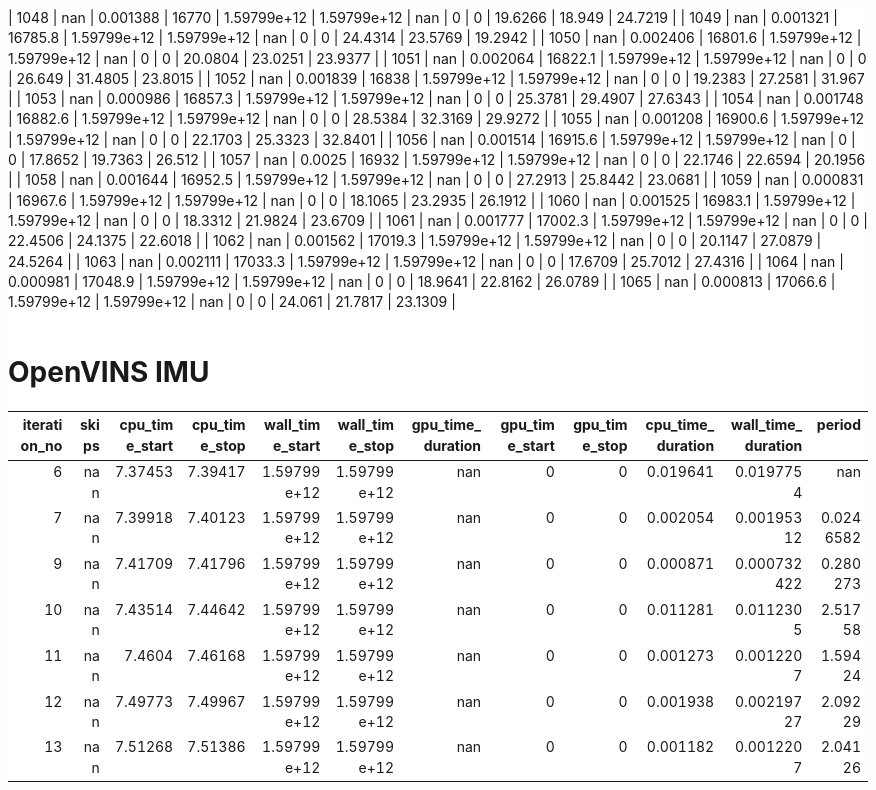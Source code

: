 |           1048 |     nan |         0.001388 |     16770       |       1.59799e+12 |      1.59799e+12 |                 nan |                0 |               0 |            19.6266  |         18.949       |  24.7219 |
|           1049 |     nan |         0.001321 |     16785.8     |       1.59799e+12 |      1.59799e+12 |                 nan |                0 |               0 |            24.4314  |         23.5769      |  19.2942 |
|           1050 |     nan |         0.002406 |     16801.6     |       1.59799e+12 |      1.59799e+12 |                 nan |                0 |               0 |            20.0804  |         23.0251      |  23.9377 |
|           1051 |     nan |         0.002064 |     16822.1     |       1.59799e+12 |      1.59799e+12 |                 nan |                0 |               0 |            26.649   |         31.4805      |  23.8015 |
|           1052 |     nan |         0.001839 |     16838       |       1.59799e+12 |      1.59799e+12 |                 nan |                0 |               0 |            19.2383  |         27.2581      |  31.967  |
|           1053 |     nan |         0.000986 |     16857.3     |       1.59799e+12 |      1.59799e+12 |                 nan |                0 |               0 |            25.3781  |         29.4907      |  27.6343 |
|           1054 |     nan |         0.001748 |     16882.6     |       1.59799e+12 |      1.59799e+12 |                 nan |                0 |               0 |            28.5384  |         32.3169      |  29.9272 |
|           1055 |     nan |         0.001208 |     16900.6     |       1.59799e+12 |      1.59799e+12 |                 nan |                0 |               0 |            22.1703  |         25.3323      |  32.8401 |
|           1056 |     nan |         0.001514 |     16915.6     |       1.59799e+12 |      1.59799e+12 |                 nan |                0 |               0 |            17.8652  |         19.7363      |  26.512  |
|           1057 |     nan |         0.0025   |     16932       |       1.59799e+12 |      1.59799e+12 |                 nan |                0 |               0 |            22.1746  |         22.6594      |  20.1956 |
|           1058 |     nan |         0.001644 |     16952.5     |       1.59799e+12 |      1.59799e+12 |                 nan |                0 |               0 |            27.2913  |         25.8442      |  23.0681 |
|           1059 |     nan |         0.000831 |     16967.6     |       1.59799e+12 |      1.59799e+12 |                 nan |                0 |               0 |            18.1065  |         23.2935      |  26.1912 |
|           1060 |     nan |         0.001525 |     16983.1     |       1.59799e+12 |      1.59799e+12 |                 nan |                0 |               0 |            18.3312  |         21.9824      |  23.6709 |
|           1061 |     nan |         0.001777 |     17002.3     |       1.59799e+12 |      1.59799e+12 |                 nan |                0 |               0 |            22.4506  |         24.1375      |  22.6018 |
|           1062 |     nan |         0.001562 |     17019.3     |       1.59799e+12 |      1.59799e+12 |                 nan |                0 |               0 |            20.1147  |         27.0879      |  24.5264 |
|           1063 |     nan |         0.002111 |     17033.3     |       1.59799e+12 |      1.59799e+12 |                 nan |                0 |               0 |            17.6709  |         25.7012      |  27.4316 |
|           1064 |     nan |         0.000981 |     17048.9     |       1.59799e+12 |      1.59799e+12 |                 nan |                0 |               0 |            18.9641  |         22.8162      |  26.0789 |
|           1065 |     nan |         0.000813 |     17066.6     |       1.59799e+12 |      1.59799e+12 |                 nan |                0 |               0 |            24.061   |         21.7817      |  23.1309 |

# OpenVINS IMU

|   iteration_no |   skips |   cpu_time_start |   cpu_time_stop |   wall_time_start |   wall_time_stop |   gpu_time_duration |   gpu_time_start |   gpu_time_stop |   cpu_time_duration |   wall_time_duration |       period |
|---------------:|--------:|-----------------:|----------------:|------------------:|-----------------:|--------------------:|-----------------:|----------------:|--------------------:|---------------------:|-------------:|
|              6 |     nan |          7.37453 |         7.39417 |       1.59799e+12 |      1.59799e+12 |                 nan |                0 |               0 |            0.019641 |          0.0197754   | nan          |
|              7 |     nan |          7.39918 |         7.40123 |       1.59799e+12 |      1.59799e+12 |                 nan |                0 |               0 |            0.002054 |          0.00195312  |   0.0246582  |
|              9 |     nan |          7.41709 |         7.41796 |       1.59799e+12 |      1.59799e+12 |                 nan |                0 |               0 |            0.000871 |          0.000732422 |   0.280273   |
|             10 |     nan |          7.43514 |         7.44642 |       1.59799e+12 |      1.59799e+12 |                 nan |                0 |               0 |            0.011281 |          0.0112305   |   2.51758    |
|             11 |     nan |          7.4604  |         7.46168 |       1.59799e+12 |      1.59799e+12 |                 nan |                0 |               0 |            0.001273 |          0.0012207   |   1.59424    |
|             12 |     nan |          7.49773 |         7.49967 |       1.59799e+12 |      1.59799e+12 |                 nan |                0 |               0 |            0.001938 |          0.00219727  |   2.09229    |
|             13 |     nan |          7.51268 |         7.51386 |       1.59799e+12 |      1.59799e+12 |                 nan |                0 |               0 |            0.001182 |          0.0012207   |   2.04126    |